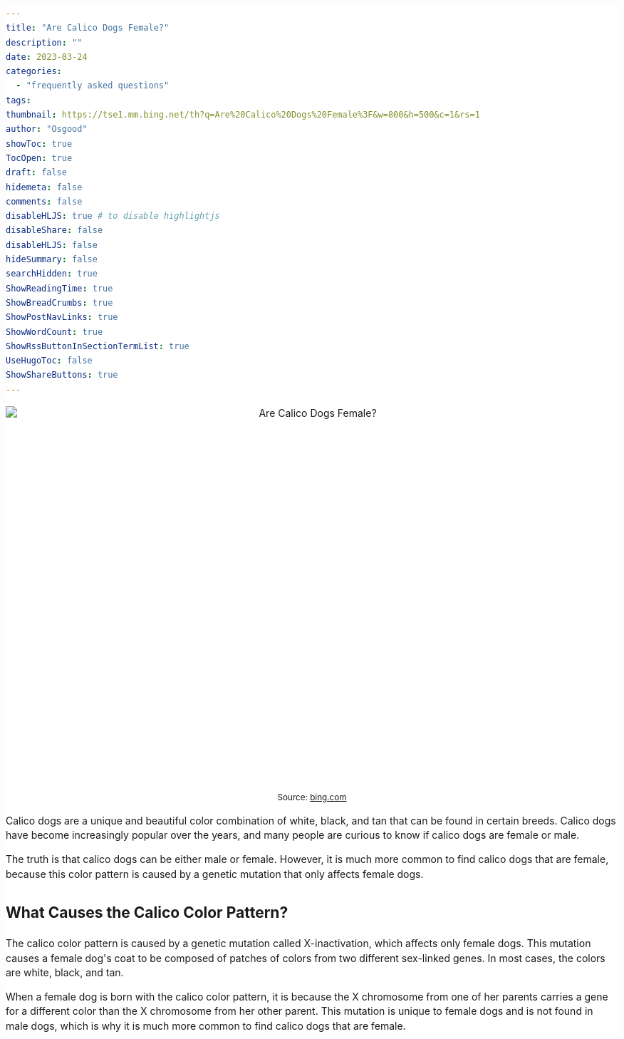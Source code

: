 ```yaml
---
title: "Are Calico Dogs Female?"
description: ""
date: 2023-03-24
categories:
  - "frequently asked questions" 
tags: 
thumbnail: https://tse1.mm.bing.net/th?q=Are%20Calico%20Dogs%20Female%3F&w=800&h=500&c=1&rs=1
author: "Osgood"
showToc: true
TocOpen: true
draft: false
hidemeta: false
comments: false
disableHLJS: true # to disable highlightjs
disableShare: false
disableHLJS: false
hideSummary: false
searchHidden: true
ShowReadingTime: true
ShowBreadCrumbs: true
ShowPostNavLinks: true
ShowWordCount: true
ShowRssButtonInSectionTermList: true
UseHugoToc: false
ShowShareButtons: true
---
```


<center>
	<img src="https://tse1.mm.bing.net/th?q=Are%20Calico%20Dogs%20Female%3F&w=800&h=500&c=1&rs=1" alt="Are Calico Dogs Female?" width="800" height="500" style="display: block; width: 100%; height: auto">
	<small>Source: <a href="https://www.bing.com" rel="nofollow">bing.com</a></small>
</center>

Calico dogs are a unique and beautiful color combination of white, black, and tan that can be found in certain breeds. Calico dogs have become increasingly popular over the years, and many people are curious to know if calico dogs are female or male.

The truth is that calico dogs can be either male or female. However, it is much more common to find calico dogs that are female, because this color pattern is caused by a genetic mutation that only affects female dogs.

<h2>What Causes the Calico Color Pattern?</h2>

The calico color pattern is caused by a genetic mutation called X-inactivation, which affects only female dogs. This mutation causes a female dog's coat to be composed of patches of colors from two different sex-linked genes. In most cases, the colors are white, black, and tan.

When a female dog is born with the calico color pattern, it is because the X chromosome from one of her parents carries a gene for a different color than the X chromosome from her other parent. This mutation is unique to female dogs and is not found in male dogs, which is why it is much more common to find calico dogs that are female.
